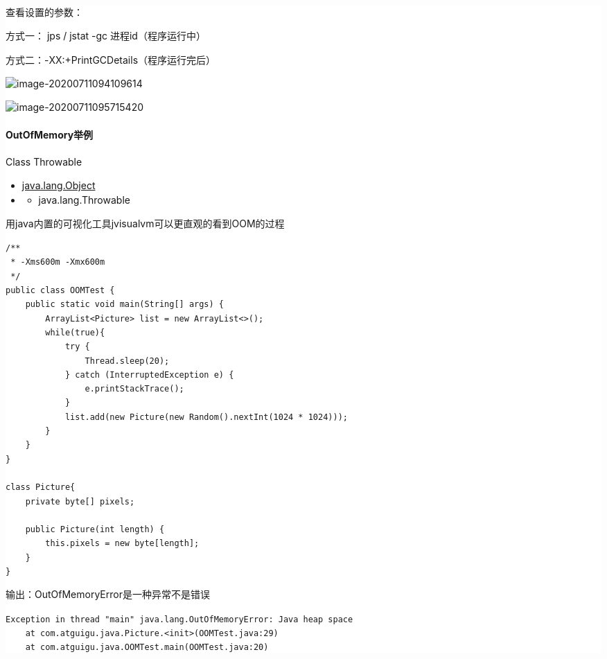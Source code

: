 查看设置的参数：

方式一： jps   /  jstat -gc 进程id（程序运行中）

方式二：-XX:+PrintGCDetails（程序运行完后）

![image-20200711094109614](https://gitee.com/XiaoShenKeHeBen/Static/raw/master/image-20200711094109614.png)

![image-20200711095715420](https://gitee.com/XiaoShenKeHeBen/Static/raw/master/image-20200711095715420.png)

#### OutOfMemory举例

Class Throwable

- [java.lang.Object](../../java/lang/Object.html) 
- - java.lang.Throwable 

用java内置的可视化工具jvisualvm可以更直观的看到OOM的过程

```
/**
 * -Xms600m -Xmx600m
 */
public class OOMTest {
    public static void main(String[] args) {
        ArrayList<Picture> list = new ArrayList<>();
        while(true){
            try {
                Thread.sleep(20);
            } catch (InterruptedException e) {
                e.printStackTrace();
            }
            list.add(new Picture(new Random().nextInt(1024 * 1024)));
        }
    }
}

class Picture{
    private byte[] pixels;

    public Picture(int length) {
        this.pixels = new byte[length];
    }
}
```

输出：OutOfMemoryError是一种异常不是错误

```
Exception in thread "main" java.lang.OutOfMemoryError: Java heap space
	at com.atguigu.java.Picture.<init>(OOMTest.java:29)
	at com.atguigu.java.OOMTest.main(OOMTest.java:20)
```





